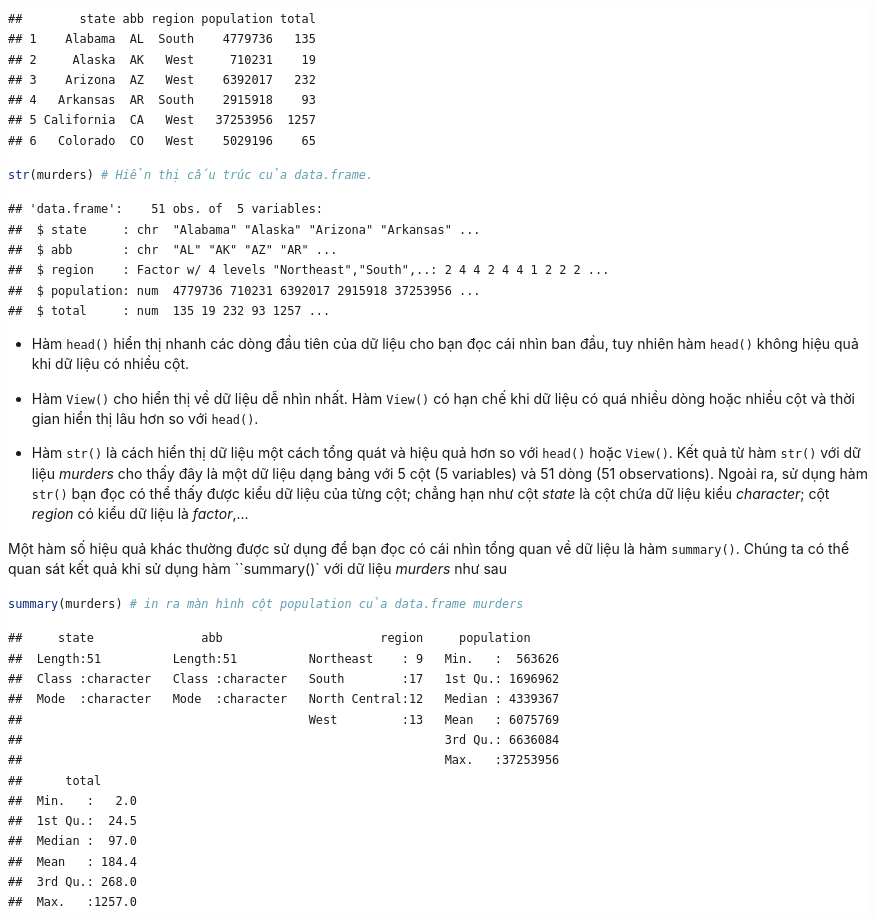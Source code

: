```
##        state abb region population total
## 1    Alabama  AL  South    4779736   135
## 2     Alaska  AK   West     710231    19
## 3    Arizona  AZ   West    6392017   232
## 4   Arkansas  AR  South    2915918    93
## 5 California  CA   West   37253956  1257
## 6   Colorado  CO   West    5029196    65
```

```r
str(murders) # Hiển thị cấu trúc của data.frame.
```

```
## 'data.frame':	51 obs. of  5 variables:
##  $ state     : chr  "Alabama" "Alaska" "Arizona" "Arkansas" ...
##  $ abb       : chr  "AL" "AK" "AZ" "AR" ...
##  $ region    : Factor w/ 4 levels "Northeast","South",..: 2 4 4 2 4 4 1 2 2 2 ...
##  $ population: num  4779736 710231 6392017 2915918 37253956 ...
##  $ total     : num  135 19 232 93 1257 ...
```

- Hàm `head()` hiển thị nhanh các dòng đầu tiên của dữ liệu cho bạn đọc cái nhìn ban đầu, tuy nhiên hàm `head()` không hiệu quả khi dữ liệu có nhiều cột. 

- Hàm `View()` cho hiển thị về dữ liệu dễ nhìn nhất. Hàm `View()` có hạn chế khi dữ liệu có quá nhiều dòng hoặc nhiều cột và thời gian hiển thị lâu hơn so với `head()`. 

- Hàm `str()` là cách hiển thị dữ liệu một cách tổng quát và hiệu quả hơn so với `head()` hoặc `View()`. Kết quả từ hàm `str()` với dữ liệu $murders$ cho thấy đây là một dữ liệu dạng bảng với 5 cột (5 variables) và 51 dòng (51 observations). Ngoài ra, sử dụng hàm `str()` bạn đọc có thể thấy được kiểu dữ liệu của từng cột; chẳng hạn như cột $state$ là cột chứa dữ liệu kiểu $character$; cột $region$ có kiểu dữ liệu là $factor$,... 

Một hàm số hiệu quả khác thường được sử dụng để bạn đọc có cái nhìn tổng quan về dữ liệu là hàm `summary()`. Chúng ta có thể quan sát kết quả khi sử dụng hàm ``summary()` với dữ liệu $murders$ như sau

```r
summary(murders) # in ra màn hình cột population của data.frame murders
```

```
##     state               abb                      region     population      
##  Length:51          Length:51          Northeast    : 9   Min.   :  563626  
##  Class :character   Class :character   South        :17   1st Qu.: 1696962  
##  Mode  :character   Mode  :character   North Central:12   Median : 4339367  
##                                        West         :13   Mean   : 6075769  
##                                                           3rd Qu.: 6636084  
##                                                           Max.   :37253956  
##      total       
##  Min.   :   2.0  
##  1st Qu.:  24.5  
##  Median :  97.0  
##  Mean   : 184.4  
##  3rd Qu.: 268.0  
##  Max.   :1257.0
```
